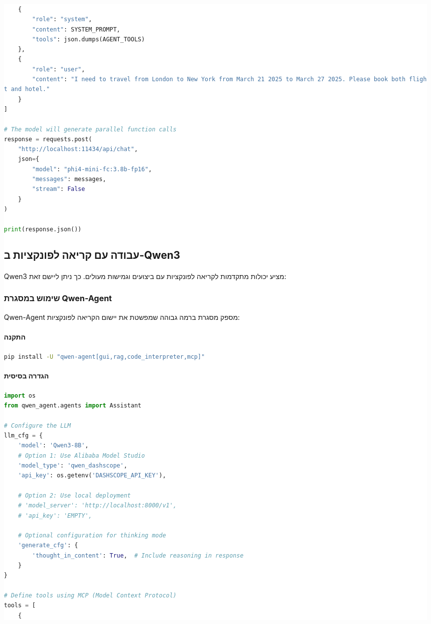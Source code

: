 ```python
    {
        "role": "system",
        "content": SYSTEM_PROMPT,
        "tools": json.dumps(AGENT_TOOLS)
    },
    {
        "role": "user", 
        "content": "I need to travel from London to New York from March 21 2025 to March 27 2025. Please book both flight and hotel."
    }
]

# The model will generate parallel function calls
response = requests.post(
    "http://localhost:11434/api/chat",
    json={
        "model": "phi4-mini-fc:3.8b-fp16",
        "messages": messages,
        "stream": False
    }
)

print(response.json())
```

## עבודה עם קריאה לפונקציות ב-Qwen3

Qwen3 מציע יכולות מתקדמות לקריאה לפונקציות עם ביצועים וגמישות מעולים. כך ניתן ליישם זאת:

### שימוש במסגרת Qwen-Agent

Qwen-Agent מספק מסגרת ברמה גבוהה שמפשטת את יישום הקריאה לפונקציות:

#### התקנה
```bash
pip install -U "qwen-agent[gui,rag,code_interpreter,mcp]"
```

#### הגדרה בסיסית

```python
import os
from qwen_agent.agents import Assistant

# Configure the LLM
llm_cfg = {
    'model': 'Qwen3-8B',
    # Option 1: Use Alibaba Model Studio
    'model_type': 'qwen_dashscope',
    'api_key': os.getenv('DASHSCOPE_API_KEY'),
    
    # Option 2: Use local deployment
    # 'model_server': 'http://localhost:8000/v1',
    # 'api_key': 'EMPTY',
    
    # Optional configuration for thinking mode
    'generate_cfg': {
        'thought_in_content': True,  # Include reasoning in response
    }
}

# Define tools using MCP (Model Context Protocol)
tools = [
    {
```